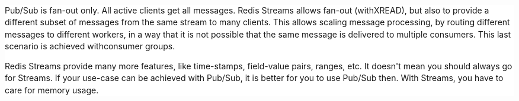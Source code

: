 Pub/Sub is fan-out only. All active clients get all messages.
Redis Streams allows fan-out (withXREAD), but also to provide a different subset of messages from the same stream to many clients. This allows scaling message processing, by routing different messages to different workers, in a way that it is not possible that the same message is delivered to multiple consumers. This last scenario is achieved withconsumer groups.

Redis Streams provide many more features, like time-stamps, field-value pairs, ranges, etc. It doesn't mean you should always go for Streams. If your use-case can be achieved with Pub/Sub, it is better for you to use Pub/Sub then. With Streams, you have to care for memory usage.